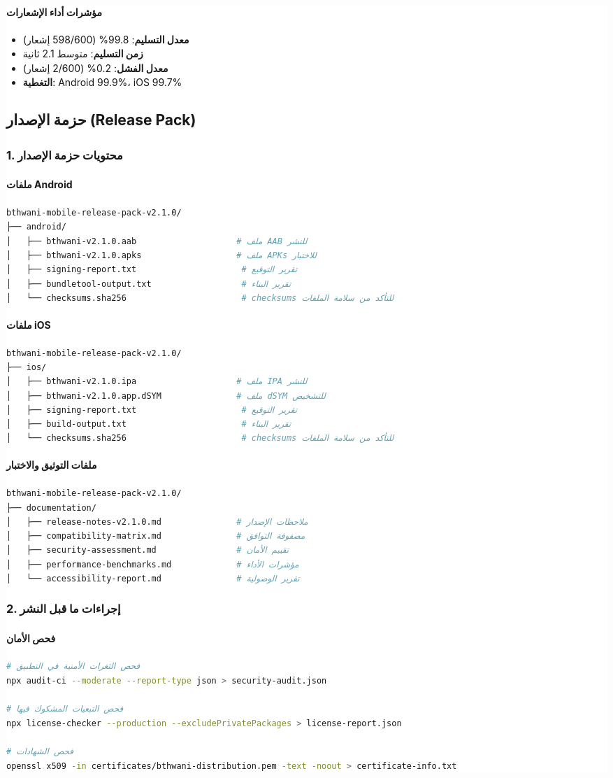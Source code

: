 #### مؤشرات أداء الإشعارات
- **معدل التسليم**: 99.8% (598/600 إشعار)
- **زمن التسليم**: متوسط 2.1 ثانية
- **معدل الفشل**: 0.2% (2/600 إشعار)
- **التغطية**: Android 99.9%، iOS 99.7%

## حزمة الإصدار (Release Pack)

### 1. محتويات حزمة الإصدار

#### ملفات Android
```bash
bthwani-mobile-release-pack-v2.1.0/
├── android/
│   ├── bthwani-v2.1.0.aab                    # ملف AAB للنشر
│   ├── bthwani-v2.1.0.apks                   # ملف APKs للاختبار
│   ├── signing-report.txt                     # تقرير التوقيع
│   ├── bundletool-output.txt                  # تقرير البناء
│   └── checksums.sha256                       # checksums للتأكد من سلامة الملفات
```

#### ملفات iOS
```bash
bthwani-mobile-release-pack-v2.1.0/
├── ios/
│   ├── bthwani-v2.1.0.ipa                    # ملف IPA للنشر
│   ├── bthwani-v2.1.0.app.dSYM               # ملف dSYM للتشخيص
│   ├── signing-report.txt                     # تقرير التوقيع
│   ├── build-output.txt                       # تقرير البناء
│   └── checksums.sha256                       # checksums للتأكد من سلامة الملفات
```

#### ملفات التوثيق والاختبار
```bash
bthwani-mobile-release-pack-v2.1.0/
├── documentation/
│   ├── release-notes-v2.1.0.md               # ملاحظات الإصدار
│   ├── compatibility-matrix.md               # مصفوفة التوافق
│   ├── security-assessment.md                # تقييم الأمان
│   ├── performance-benchmarks.md             # مؤشرات الأداء
│   └── accessibility-report.md               # تقرير الوصولية
```

### 2. إجراءات ما قبل النشر

#### فحص الأمان
```bash
# فحص الثغرات الأمنية في التطبيق
npx audit-ci --moderate --report-type json > security-audit.json

# فحص التبعيات المشكوك فيها
npx license-checker --production --excludePrivatePackages > license-report.json

# فحص الشهادات
openssl x509 -in certificates/bthwani-distribution.pem -text -noout > certificate-info.txt
```
